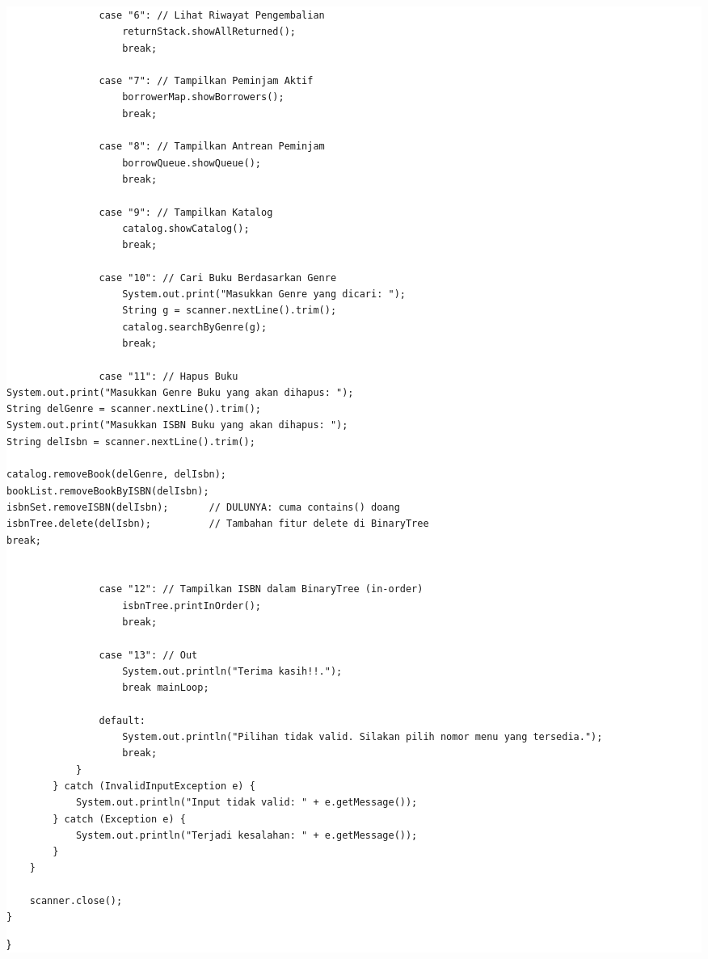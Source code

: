                     case "6": // Lihat Riwayat Pengembalian
                        returnStack.showAllReturned();
                        break;

                    case "7": // Tampilkan Peminjam Aktif
                        borrowerMap.showBorrowers();
                        break;

                    case "8": // Tampilkan Antrean Peminjam
                        borrowQueue.showQueue();
                        break;

                    case "9": // Tampilkan Katalog
                        catalog.showCatalog();
                        break;

                    case "10": // Cari Buku Berdasarkan Genre
                        System.out.print("Masukkan Genre yang dicari: ");
                        String g = scanner.nextLine().trim();
                        catalog.searchByGenre(g);
                        break;

                    case "11": // Hapus Buku
    System.out.print("Masukkan Genre Buku yang akan dihapus: ");
    String delGenre = scanner.nextLine().trim();
    System.out.print("Masukkan ISBN Buku yang akan dihapus: ");
    String delIsbn = scanner.nextLine().trim();

    catalog.removeBook(delGenre, delIsbn);
    bookList.removeBookByISBN(delIsbn);
    isbnSet.removeISBN(delIsbn);       // DULUNYA: cuma contains() doang
    isbnTree.delete(delIsbn);          // Tambahan fitur delete di BinaryTree
    break;


                    case "12": // Tampilkan ISBN dalam BinaryTree (in-order)
                        isbnTree.printInOrder();
                        break;

                    case "13": // Out
                        System.out.println("Terima kasih!!.");
                        break mainLoop;

                    default:
                        System.out.println("Pilihan tidak valid. Silakan pilih nomor menu yang tersedia.");
                        break;
                }
            } catch (InvalidInputException e) {
                System.out.println("Input tidak valid: " + e.getMessage());
            } catch (Exception e) {
                System.out.println("Terjadi kesalahan: " + e.getMessage());
            }
        }

        scanner.close();
    }
}

